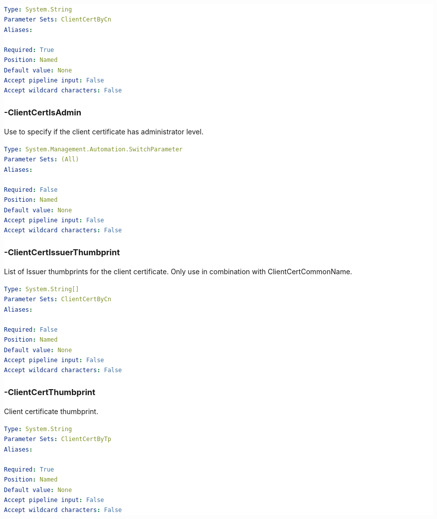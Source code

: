 ```yaml
Type: System.String
Parameter Sets: ClientCertByCn
Aliases:

Required: True
Position: Named
Default value: None
Accept pipeline input: False
Accept wildcard characters: False
```

### -ClientCertIsAdmin
Use to specify if the client certificate has administrator level.

```yaml
Type: System.Management.Automation.SwitchParameter
Parameter Sets: (All)
Aliases:

Required: False
Position: Named
Default value: None
Accept pipeline input: False
Accept wildcard characters: False
```

### -ClientCertIssuerThumbprint
List of Issuer thumbprints for the client certificate.
Only use in combination with ClientCertCommonName.

```yaml
Type: System.String[]
Parameter Sets: ClientCertByCn
Aliases:

Required: False
Position: Named
Default value: None
Accept pipeline input: False
Accept wildcard characters: False
```

### -ClientCertThumbprint
Client certificate thumbprint.

```yaml
Type: System.String
Parameter Sets: ClientCertByTp
Aliases:

Required: True
Position: Named
Default value: None
Accept pipeline input: False
Accept wildcard characters: False
```
